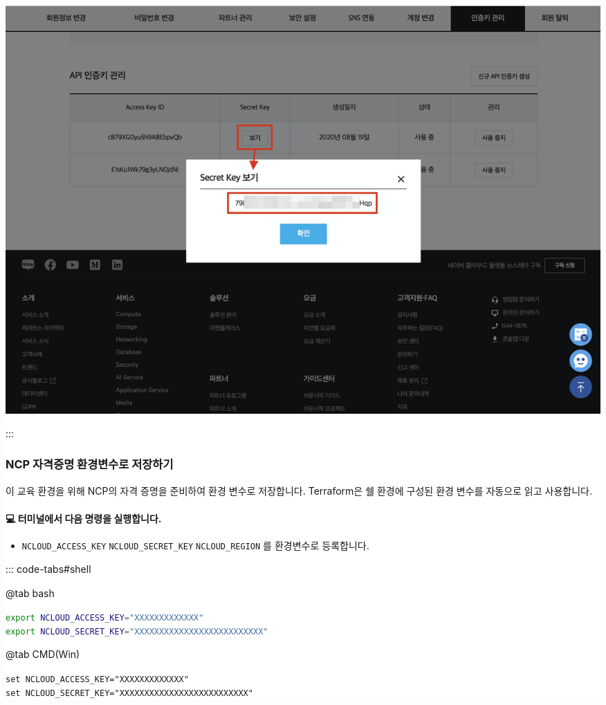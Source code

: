 ![](./image/lab1-09.png)

:::

### NCP 자격증명 환경변수로 저장하기

이 교육 환경을 위해 NCP의 자격 증명을 준비하여 환경 변수로 저장합니다. Terraform은 쉘 환경에 구성된 환경 변수를 자동으로 읽고 사용합니다.

#### :computer: 터미널에서 다음 명령을 실행합니다.

- `NCLOUD_ACCESS_KEY` `NCLOUD_SECRET_KEY` `NCLOUD_REGION` 를 환경변수로 등록합니다.

::: code-tabs#shell

@tab bash
```bash
export NCLOUD_ACCESS_KEY="XXXXXXXXXXXXX"
export NCLOUD_SECRET_KEY="XXXXXXXXXXXXXXXXXXXXXXXXXX"
```

@tab CMD(Win)
```shell
set NCLOUD_ACCESS_KEY="XXXXXXXXXXXXX"
set NCLOUD_SECRET_KEY="XXXXXXXXXXXXXXXXXXXXXXXXXX"
```
